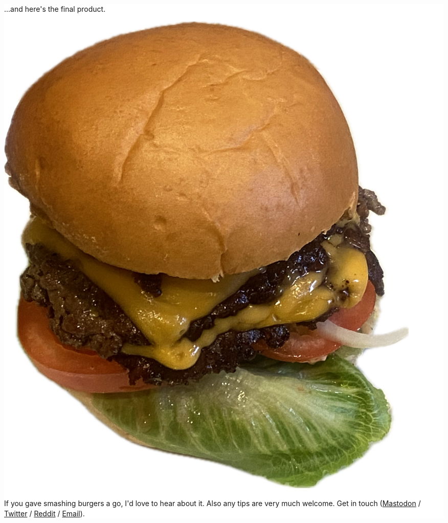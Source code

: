 ...and here's the final product.

![](images/how-i-smash-burgers/burger-cut.png)

If you gave smashing burgers a go, I'd love to hear about it. Also any
tips are very much welcome. Get in touch
([Mastodon](https://indieweb.social/@xenodium) /
[Twitter](https://twitter.com/xenodium) /
[Reddit](https://www.reddit.com/user/xenodium) /
[Email](mailto:me__AT__xenodium.com)).
